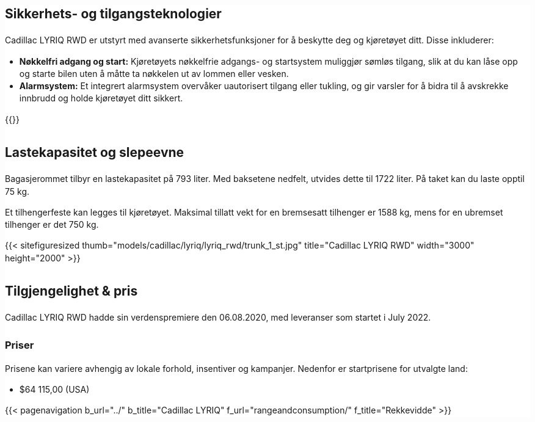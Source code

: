 ## Sikkerhets- og tilgangsteknologier

Cadillac LYRIQ RWD er utstyrt med avanserte sikkerhetsfunksjoner for å beskytte deg og kjøretøyet ditt. Disse inkluderer:

- **Nøkkelfri adgang og start:** Kjøretøyets nøkkelfrie adgangs- og startsystem muliggjør sømløs tilgang, slik at du kan låse opp og starte bilen uten å måtte ta nøkkelen ut av lommen eller vesken.
- **Alarmsystem:** Et integrert alarmsystem overvåker uautorisert tilgang eller tukling, og gir varsler for å bidra til å avskrekke innbrudd og holde kjøretøyet ditt sikkert.

{{<evkxdisplayaddarticle />}}

## Lastekapasitet og slepeevne

Bagasjerommet tilbyr en lastekapasitet på 793 liter. Med baksetene nedfelt, utvides dette til 1722 liter. På taket kan du laste opptil 75 kg.

Et tilhengerfeste kan legges til kjøretøyet. Maksimal tillatt vekt for en bremsesatt tilhenger er 1588 kg, mens for en ubremset tilhenger er det 750 kg.

{{< sitefiguresized thumb="models/cadillac/lyriq/lyriq_rwd/trunk_1_st.jpg" title="Cadillac LYRIQ RWD" width="3000" height="2000"  >}}

## Tilgjengelighet & pris

Cadillac LYRIQ RWD hadde sin verdenspremiere den 06.08.2020, med leveranser som startet i July 2022.

### Priser

Prisene kan variere avhengig av lokale forhold, insentiver og kampanjer. Nedenfor er startprisene for utvalgte land:

- $64 115,00 (USA)

{{< pagenavigation b_url="../" b_title="Cadillac LYRIQ" f_url="rangeandconsumption/" f_title="Rekkevidde" >}}
